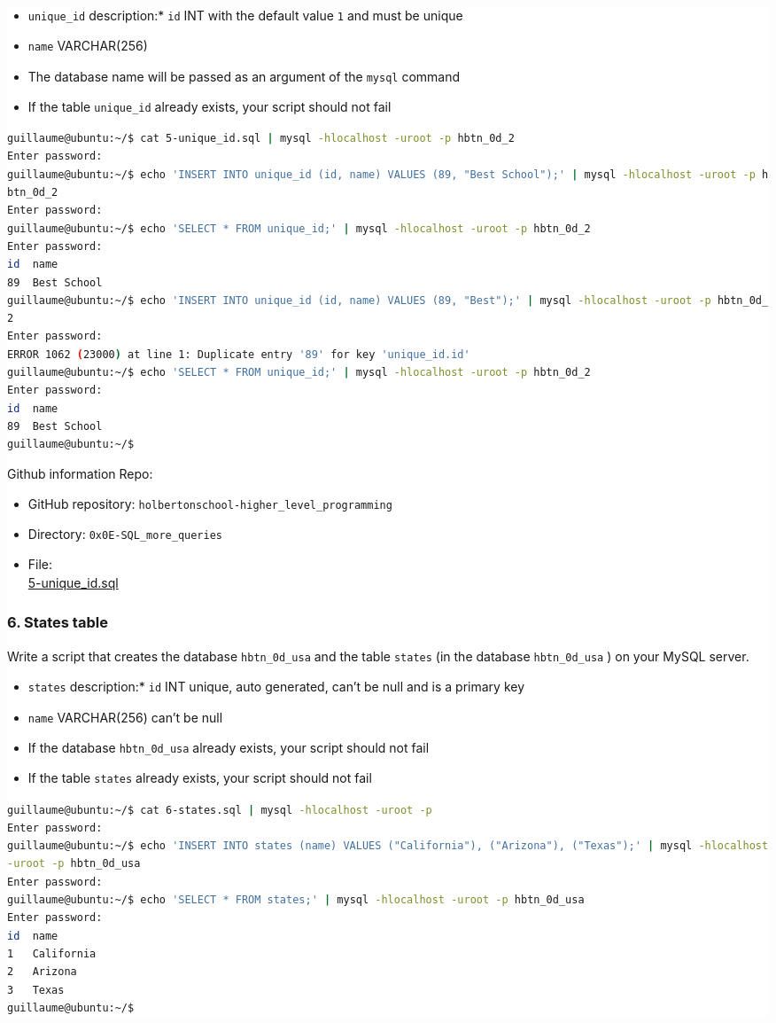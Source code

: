 *  ` unique_id `  description:*  ` id `  INT with the default value  ` 1 `  and must be unique

*  ` name `  VARCHAR(256)

* The database name will be passed as an argument of the  ` mysql `  command

* If the table  ` unique_id `  already exists, your script should not fail

```bash
guillaume@ubuntu:~/$ cat 5-unique_id.sql | mysql -hlocalhost -uroot -p hbtn_0d_2
Enter password: 
guillaume@ubuntu:~/$ echo 'INSERT INTO unique_id (id, name) VALUES (89, "Best School");' | mysql -hlocalhost -uroot -p hbtn_0d_2
Enter password: 
guillaume@ubuntu:~/$ echo 'SELECT * FROM unique_id;' | mysql -hlocalhost -uroot -p hbtn_0d_2
Enter password: 
id  name
89  Best School
guillaume@ubuntu:~/$ echo 'INSERT INTO unique_id (id, name) VALUES (89, "Best");' | mysql -hlocalhost -uroot -p hbtn_0d_2
Enter password: 
ERROR 1062 (23000) at line 1: Duplicate entry '89' for key 'unique_id.id'
guillaume@ubuntu:~/$ echo 'SELECT * FROM unique_id;' | mysql -hlocalhost -uroot -p hbtn_0d_2
Enter password: 
id  name
89  Best School
guillaume@ubuntu:~/$ 

```

Github information Repo:

* GitHub repository:  ` holbertonschool-higher_level_programming ` 

* Directory:  ` 0x0E-SQL_more_queries ` 

* File:  
[5-unique_id.sql](https://github.com/Imanolasolo/holbertonschool-higher_level_programming/blob/master/0x0E-SQL_more_queries/5-unique_id.sql) 

### 6. States table

Write a script that creates the database   ` hbtn_0d_usa `   and the table   ` states `   (in the database   ` hbtn_0d_usa `  ) on your MySQL server.

*  ` states `  description:*  ` id `  INT unique, auto generated, can’t be null and is a primary key

*  ` name `  VARCHAR(256) can’t be null

* If the database  ` hbtn_0d_usa `  already exists, your script should not fail

* If the table  ` states `  already exists, your script should not fail

```bash
guillaume@ubuntu:~/$ cat 6-states.sql | mysql -hlocalhost -uroot -p
Enter password: 
guillaume@ubuntu:~/$ echo 'INSERT INTO states (name) VALUES ("California"), ("Arizona"), ("Texas");' | mysql -hlocalhost -uroot -p hbtn_0d_usa
Enter password: 
guillaume@ubuntu:~/$ echo 'SELECT * FROM states;' | mysql -hlocalhost -uroot -p hbtn_0d_usa
Enter password: 
id  name
1   California
2   Arizona
3   Texas
guillaume@ubuntu:~/$ 

```
